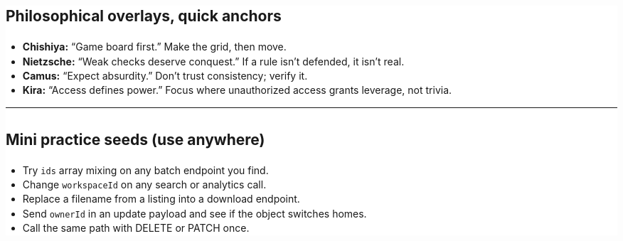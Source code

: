 
## Philosophical overlays, quick anchors

* **Chishiya:** “Game board first.” Make the grid, then move.
* **Nietzsche:** “Weak checks deserve conquest.” If a rule isn’t defended, it isn’t real.
* **Camus:** “Expect absurdity.” Don’t trust consistency; verify it.
* **Kira:** “Access defines power.” Focus where unauthorized access grants leverage, not trivia.

---

## Mini practice seeds (use anywhere)

* Try `ids` array mixing on any batch endpoint you find.
* Change `workspaceId` on any search or analytics call.
* Replace a filename from a listing into a download endpoint.
* Send `ownerId` in an update payload and see if the object switches homes.
* Call the same path with DELETE or PATCH once.
